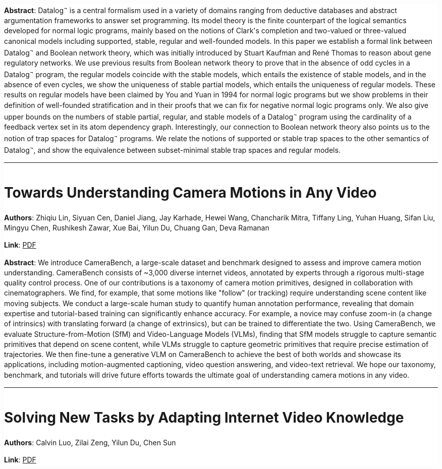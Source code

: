 **Abstract**: Datalog$^\neg$ is a central formalism used in a variety of domains ranging from deductive databases and abstract argumentation frameworks to answer set programming. Its model theory is the finite counterpart of the logical semantics developed for normal logic programs, mainly based on the notions of Clark's completion and two-valued or three-valued canonical models including supported, stable, regular and well-founded models. In this paper we establish a formal link between Datalog$^\neg$ and Boolean network theory, which was initially introduced by Stuart Kaufman and René Thomas to reason about gene regulatory networks. We use previous results from Boolean network theory to prove that in the absence of odd cycles in a Datalog$^\neg$ program, the regular models coincide with the stable models, which entails the existence of stable models, and in the absence of even cycles, we show the uniqueness of stable partial models, which entails the uniqueness of regular models. These results on regular models have been claimed by You and Yuan in 1994 for normal logic programs but we show problems in their definition of well-founded stratification and in their proofs that we can fix for negative normal logic programs only. We also give upper bounds on the numbers of stable partial, regular, and stable models of a Datalog$^\neg$ program using the cardinality of a feedback vertex set in its atom dependency graph. Interestingly, our connection to Boolean network theory also points us to the notion of trap spaces for Datalog$^\neg$ programs. We relate the notions of supported or stable trap spaces to the other semantics of Datalog$^\neg$, and show the equivalence between subset-minimal stable trap spaces and regular models. 

---
# Towards Understanding Camera Motions in Any Video 

**Authors**: Zhiqiu Lin, Siyuan Cen, Daniel Jiang, Jay Karhade, Hewei Wang, Chancharik Mitra, Tiffany Ling, Yuhan Huang, Sifan Liu, Mingyu Chen, Rushikesh Zawar, Xue Bai, Yilun Du, Chuang Gan, Deva Ramanan  

**Link**: [PDF](https://arxiv.org/pdf/2504.15376)  

**Abstract**: We introduce CameraBench, a large-scale dataset and benchmark designed to assess and improve camera motion understanding. CameraBench consists of ~3,000 diverse internet videos, annotated by experts through a rigorous multi-stage quality control process. One of our contributions is a taxonomy of camera motion primitives, designed in collaboration with cinematographers. We find, for example, that some motions like "follow" (or tracking) require understanding scene content like moving subjects. We conduct a large-scale human study to quantify human annotation performance, revealing that domain expertise and tutorial-based training can significantly enhance accuracy. For example, a novice may confuse zoom-in (a change of intrinsics) with translating forward (a change of extrinsics), but can be trained to differentiate the two. Using CameraBench, we evaluate Structure-from-Motion (SfM) and Video-Language Models (VLMs), finding that SfM models struggle to capture semantic primitives that depend on scene content, while VLMs struggle to capture geometric primitives that require precise estimation of trajectories. We then fine-tune a generative VLM on CameraBench to achieve the best of both worlds and showcase its applications, including motion-augmented captioning, video question answering, and video-text retrieval. We hope our taxonomy, benchmark, and tutorials will drive future efforts towards the ultimate goal of understanding camera motions in any video. 

---
# Solving New Tasks by Adapting Internet Video Knowledge 

**Authors**: Calvin Luo, Zilai Zeng, Yilun Du, Chen Sun  

**Link**: [PDF](https://arxiv.org/pdf/2504.15369)  
